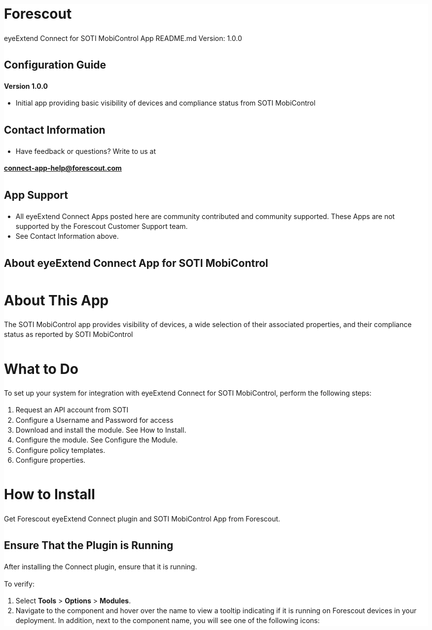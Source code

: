 # Forescout
eyeExtend Connect for SOTI MobiControl App README.md Version: 1.0.0

## Configuration Guide
**Version 1.0.0**
- Initial app providing basic visibility of devices and compliance status from SOTI MobiControl


## Contact Information  
- Have feedback or questions? Write to us at

**[connect-app-help@forescout.com](mailto:connect-app-help@forescout.com)**

## App Support

- All eyeExtend Connect Apps posted here are community contributed and community supported. These Apps are not supported by the Forescout Customer Support team.
- See Contact Information above.

## About eyeExtend Connect App for SOTI MobiControl

# About This App

The SOTI MobiControl app provides visibility of devices, a wide selection of their associated properties, and their compliance status as reported by SOTI MobiControl

# What to Do  
To set up your system for integration with eyeExtend Connect for SOTI MobiControl, perform the following steps:  

1. Request an API account from SOTI
2. Configure a Username and Password for access
3. Download and install the module. See How to Install.  
4. Configure the module. See Configure the Module.  
5. Configure policy templates.  
6. Configure properties.  

# How to Install  
Get Forescout eyeExtend Connect plugin and SOTI MobiControl App from Forescout.  

## Ensure That the Plugin is Running  
After installing the Connect plugin, ensure that it is running.  

To verify:  

1. Select **Tools** > **Options** > **Modules**.  
2. Navigate to the component and hover over the name to view a tooltip indicating if it is running on Forescout devices in your deployment. In addition, next to the component name, you will see one of the following icons:  
